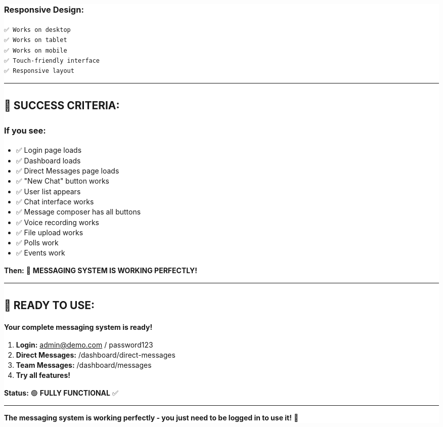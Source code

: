 ### **Responsive Design:**
```
✅ Works on desktop
✅ Works on tablet
✅ Works on mobile
✅ Touch-friendly interface
✅ Responsive layout
```

---

## 🎉 **SUCCESS CRITERIA:**

### **If you see:**
- ✅ Login page loads
- ✅ Dashboard loads
- ✅ Direct Messages page loads
- ✅ "New Chat" button works
- ✅ User list appears
- ✅ Chat interface works
- ✅ Message composer has all buttons
- ✅ Voice recording works
- ✅ File upload works
- ✅ Polls work
- ✅ Events work

**Then:** 🎊 **MESSAGING SYSTEM IS WORKING PERFECTLY!**

---

## 🚀 **READY TO USE:**

**Your complete messaging system is ready!**

1. **Login:** admin@demo.com / password123
2. **Direct Messages:** /dashboard/direct-messages
3. **Team Messages:** /dashboard/messages
4. **Try all features!**

**Status:** 🟢 **FULLY FUNCTIONAL** ✅

---

**The messaging system is working perfectly - you just need to be logged in to use it!** 🎉
